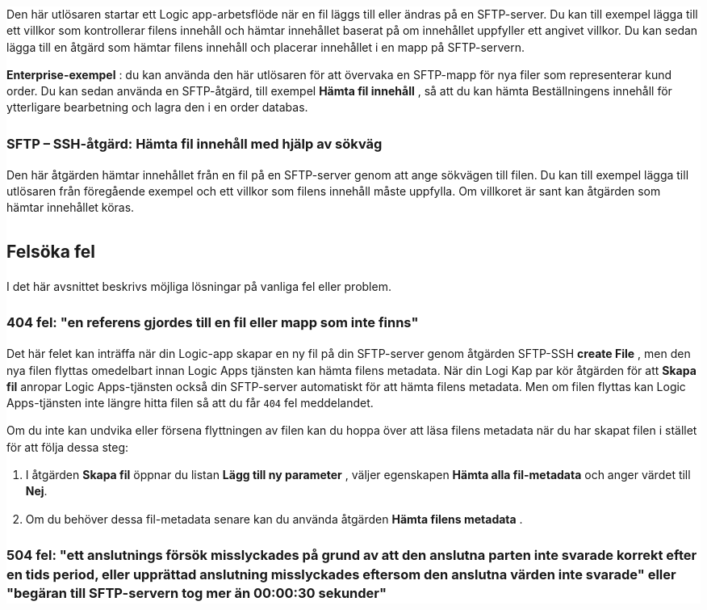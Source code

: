 Den här utlösaren startar ett Logic app-arbetsflöde när en fil läggs till eller ändras på en SFTP-server. Du kan till exempel lägga till ett villkor som kontrollerar filens innehåll och hämtar innehållet baserat på om innehållet uppfyller ett angivet villkor. Du kan sedan lägga till en åtgärd som hämtar filens innehåll och placerar innehållet i en mapp på SFTP-servern.

**Enterprise-exempel** : du kan använda den här utlösaren för att övervaka en SFTP-mapp för nya filer som representerar kund order. Du kan sedan använda en SFTP-åtgärd, till exempel **Hämta fil innehåll** , så att du kan hämta Beställningens innehåll för ytterligare bearbetning och lagra den i en order databas.

<a name="get-content"></a>

### <a name="sftp---ssh-action-get-file-content-using-path"></a>SFTP – SSH-åtgärd: Hämta fil innehåll med hjälp av sökväg

Den här åtgärden hämtar innehållet från en fil på en SFTP-server genom att ange sökvägen till filen. Du kan till exempel lägga till utlösaren från föregående exempel och ett villkor som filens innehåll måste uppfylla. Om villkoret är sant kan åtgärden som hämtar innehållet köras.

<a name="troubleshooting-errors"></a>

## <a name="troubleshoot-errors"></a>Felsöka fel

I det här avsnittet beskrivs möjliga lösningar på vanliga fel eller problem.

<a name="file-does-not-exist"></a>

### <a name="404-error-a-reference-was-made-to-a-file-or-folder-which-does-not-exist"></a>404 fel: "en referens gjordes till en fil eller mapp som inte finns"

Det här felet kan inträffa när din Logic-app skapar en ny fil på din SFTP-server genom åtgärden SFTP-SSH **create File** , men den nya filen flyttas omedelbart innan Logic Apps tjänsten kan hämta filens metadata. När din Logi Kap par kör åtgärden för att **Skapa fil** anropar Logic Apps-tjänsten också din SFTP-server automatiskt för att hämta filens metadata. Men om filen flyttas kan Logic Apps-tjänsten inte längre hitta filen så att du får `404` fel meddelandet.

Om du inte kan undvika eller försena flyttningen av filen kan du hoppa över att läsa filens metadata när du har skapat filen i stället för att följa dessa steg:

1. I åtgärden **Skapa fil** öppnar du listan **Lägg till ny parameter** , väljer egenskapen **Hämta alla fil-metadata** och anger värdet till **Nej**.

1. Om du behöver dessa fil-metadata senare kan du använda åtgärden **Hämta filens metadata** .

<a name="connection-attempt-failed"></a>

### <a name="504-error-a-connection-attempt-failed-because-the-connected-party-did-not-properly-respond-after-a-period-of-time-or-established-connection-failed-because-connected-host-has-failed-to-respond-or-request-to-the-sftp-server-has-taken-more-than-000030-seconds"></a>504 fel: "ett anslutnings försök misslyckades på grund av att den anslutna parten inte svarade korrekt efter en tids period, eller upprättad anslutning misslyckades eftersom den anslutna värden inte svarade" eller "begäran till SFTP-servern tog mer än 00:00:30 sekunder"
